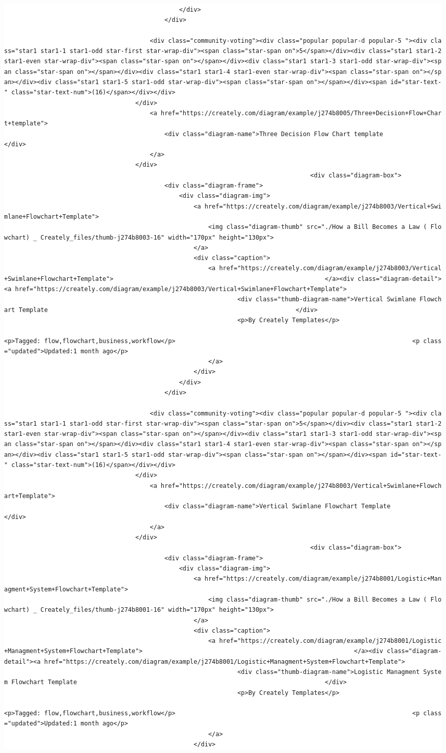 													</div>
												</div>

											<div class="community-voting"><div class="popular popular-d popular-5 "><div class="star1 star1-1 star1-odd star-first star-wrap-div"><span class="star-span on">5</span></div><div class="star1 star1-2 star1-even star-wrap-div"><span class="star-span on"></span></div><div class="star1 star1-3 star1-odd star-wrap-div"><span class="star-span on"></span></div><div class="star1 star1-4 star1-even star-wrap-div"><span class="star-span on"></span></div><div class="star1 star1-5 star1-odd star-wrap-div"><span class="star-span on"></span></div><span id="star-text-" class="star-text-num">(16)</span></div></div>
										</div>
											<a href="https://creately.com/diagram/example/j274b8005/Three+Decision+Flow+Chart+template">
												<div class="diagram-name">Three Decision Flow Chart template												</div>
											</a>
										</div>
																						<div class="diagram-box">
												<div class="diagram-frame">
													<div class="diagram-img">
														<a href="https://creately.com/diagram/example/j274b8003/Vertical+Swimlane+Flowchart+Template">
															<img class="diagram-thumb" src="./How a Bill Becomes a Law ( Flowchart) _ Creately_files/thumb-j274b8003-16" width="170px" height="130px">
														</a>
														<div class="caption">
															<a href="https://creately.com/diagram/example/j274b8003/Vertical+Swimlane+Flowchart+Template">															</a><div class="diagram-detail"><a href="https://creately.com/diagram/example/j274b8003/Vertical+Swimlane+Flowchart+Template">
																	<div class="thumb-diagram-name">Vertical Swimlane Flowchart Template																	</div>
																	<p>By Creately Templates</p>
																																		<p>Tagged: flow,flowchart,business,workflow</p>																	<p class="updated">Updated:1 month ago</p>
															</a>
														</div>
													</div>
												</div>

											<div class="community-voting"><div class="popular popular-d popular-5 "><div class="star1 star1-1 star1-odd star-first star-wrap-div"><span class="star-span on">5</span></div><div class="star1 star1-2 star1-even star-wrap-div"><span class="star-span on"></span></div><div class="star1 star1-3 star1-odd star-wrap-div"><span class="star-span on"></span></div><div class="star1 star1-4 star1-even star-wrap-div"><span class="star-span on"></span></div><div class="star1 star1-5 star1-odd star-wrap-div"><span class="star-span on"></span></div><span id="star-text-" class="star-text-num">(16)</span></div></div>
										</div>
											<a href="https://creately.com/diagram/example/j274b8003/Vertical+Swimlane+Flowchart+Template">
												<div class="diagram-name">Vertical Swimlane Flowchart Template												</div>
											</a>
										</div>
																						<div class="diagram-box">
												<div class="diagram-frame">
													<div class="diagram-img">
														<a href="https://creately.com/diagram/example/j274b8001/Logistic+Managment+System+Flowchart+Template">
															<img class="diagram-thumb" src="./How a Bill Becomes a Law ( Flowchart) _ Creately_files/thumb-j274b8001-16" width="170px" height="130px">
														</a>
														<div class="caption">
															<a href="https://creately.com/diagram/example/j274b8001/Logistic+Managment+System+Flowchart+Template">															</a><div class="diagram-detail"><a href="https://creately.com/diagram/example/j274b8001/Logistic+Managment+System+Flowchart+Template">
																	<div class="thumb-diagram-name">Logistic Managment System Flowchart Template																	</div>
																	<p>By Creately Templates</p>
																																		<p>Tagged: flow,flowchart,business,workflow</p>																	<p class="updated">Updated:1 month ago</p>
															</a>
														</div>